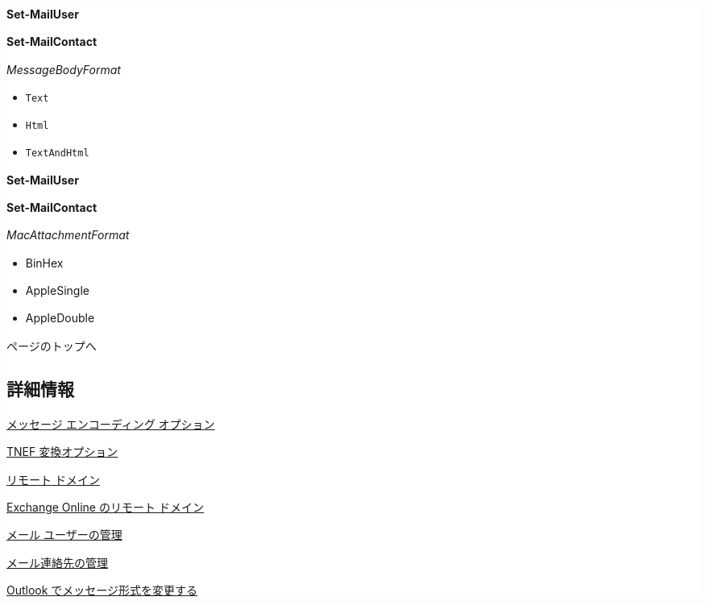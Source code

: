 </tr>
<tr class="even">
<td><p><strong>Set-MailUser</strong></p>
<p><strong>Set-MailContact</strong></p></td>
<td><p><em>MessageBodyFormat</em></p></td>
<td><ul>
<li><p><code>Text</code></p></li>
<li><p><code>Html</code></p></li>
<li><p><code>TextAndHtml</code></p></li>
</ul></td>
</tr>
<tr class="odd">
<td><p><strong>Set-MailUser</strong></p>
<p><strong>Set-MailContact</strong></p></td>
<td><p><em>MacAttachmentFormat</em></p></td>
<td><ul>
<li><p>BinHex</p></li>
<li><p>AppleSingle</p></li>
<li><p>AppleDouble</p></li>
</ul></td>
</tr>
</tbody>
</table>


ページのトップへ

## 詳細情報

[メッセージ エンコーディング オプション](message-encoding-options-exchange-2013-help.md)

[TNEF 変換オプション](tnef-conversion-options-exchange-2013-help.md)

[リモート ドメイン](remote-domains-exchange-2013-help.md)

[Exchange Online のリモート ドメイン](https://technet.microsoft.com/ja-jp/library/jj966211\(v=exchg.150\))

[メール ユーザーの管理](manage-mail-users-exchange-2013-help.md)

[メール連絡先の管理](manage-mail-contacts-exchange-2013-help.md)

[Outlook でメッセージ形式を変更する](https://go.microsoft.com/fwlink/p/?linkid=397890)

